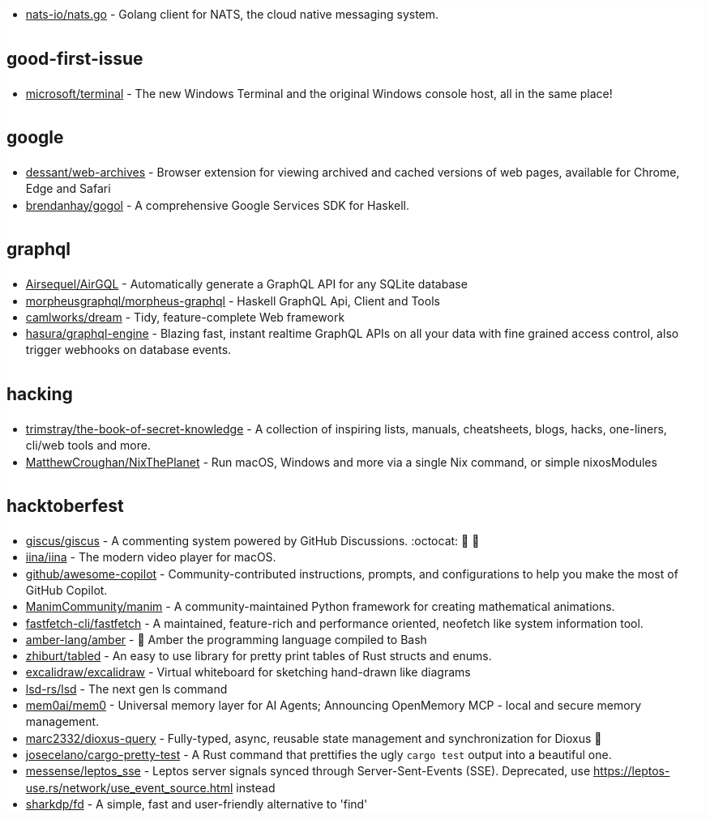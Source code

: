 - [nats-io/nats.go](https://github.com/nats-io/nats.go) - Golang client for NATS, the cloud native messaging system.

## good-first-issue 

- [microsoft/terminal](https://github.com/microsoft/terminal) - The new Windows Terminal and the original Windows console host, all in the same place!

## google 

- [dessant/web-archives](https://github.com/dessant/web-archives) - Browser extension for viewing archived and cached versions of web pages, available for Chrome, Edge and Safari
- [brendanhay/gogol](https://github.com/brendanhay/gogol) - A comprehensive Google Services SDK for Haskell.

## graphql 

- [Airsequel/AirGQL](https://github.com/Airsequel/AirGQL) - Automatically generate a GraphQL API for any SQLite database
- [morpheusgraphql/morpheus-graphql](https://github.com/morpheusgraphql/morpheus-graphql) - Haskell GraphQL Api, Client and Tools
- [camlworks/dream](https://github.com/camlworks/dream) - Tidy, feature-complete Web framework
- [hasura/graphql-engine](https://github.com/hasura/graphql-engine) - Blazing fast, instant realtime GraphQL APIs on all your data with fine grained access control, also trigger webhooks on database events.

## hacking 

- [trimstray/the-book-of-secret-knowledge](https://github.com/trimstray/the-book-of-secret-knowledge) - A collection of inspiring lists, manuals, cheatsheets, blogs, hacks, one-liners, cli/web tools and more.
- [MatthewCroughan/NixThePlanet](https://github.com/MatthewCroughan/NixThePlanet) - Run macOS, Windows and more via a single Nix command, or simple nixosModules

## hacktoberfest 

- [giscus/giscus](https://github.com/giscus/giscus) - A commenting system powered by GitHub Discussions. :octocat: :speech_balloon: :gem:
- [iina/iina](https://github.com/iina/iina) - The modern video player for macOS.
- [github/awesome-copilot](https://github.com/github/awesome-copilot) - Community-contributed instructions, prompts, and configurations to help you make the most of GitHub Copilot.
- [ManimCommunity/manim](https://github.com/ManimCommunity/manim) - A community-maintained Python framework for creating mathematical animations.
- [fastfetch-cli/fastfetch](https://github.com/fastfetch-cli/fastfetch) - A maintained, feature-rich and performance oriented, neofetch like system information tool.
- [amber-lang/amber](https://github.com/amber-lang/amber) - 💎 Amber the programming language compiled to Bash
- [zhiburt/tabled](https://github.com/zhiburt/tabled) - An easy to use library for pretty print tables of Rust structs and enums.
- [excalidraw/excalidraw](https://github.com/excalidraw/excalidraw) - Virtual whiteboard for sketching hand-drawn like diagrams
- [lsd-rs/lsd](https://github.com/lsd-rs/lsd) - The next gen ls command
- [mem0ai/mem0](https://github.com/mem0ai/mem0) - Universal memory layer for AI Agents; Announcing OpenMemory MCP - local and secure memory management.
- [marc2332/dioxus-query](https://github.com/marc2332/dioxus-query) - Fully-typed, async, reusable state management and synchronization for Dioxus 🧬
- [josecelano/cargo-pretty-test](https://github.com/josecelano/cargo-pretty-test) - A Rust command that prettifies the ugly `cargo test` output into a beautiful one.
- [messense/leptos_sse](https://github.com/messense/leptos_sse) - Leptos server signals synced through Server-Sent-Events (SSE). Deprecated, use https://leptos-use.rs/network/use_event_source.html instead
- [sharkdp/fd](https://github.com/sharkdp/fd) - A simple, fast and user-friendly alternative to 'find'